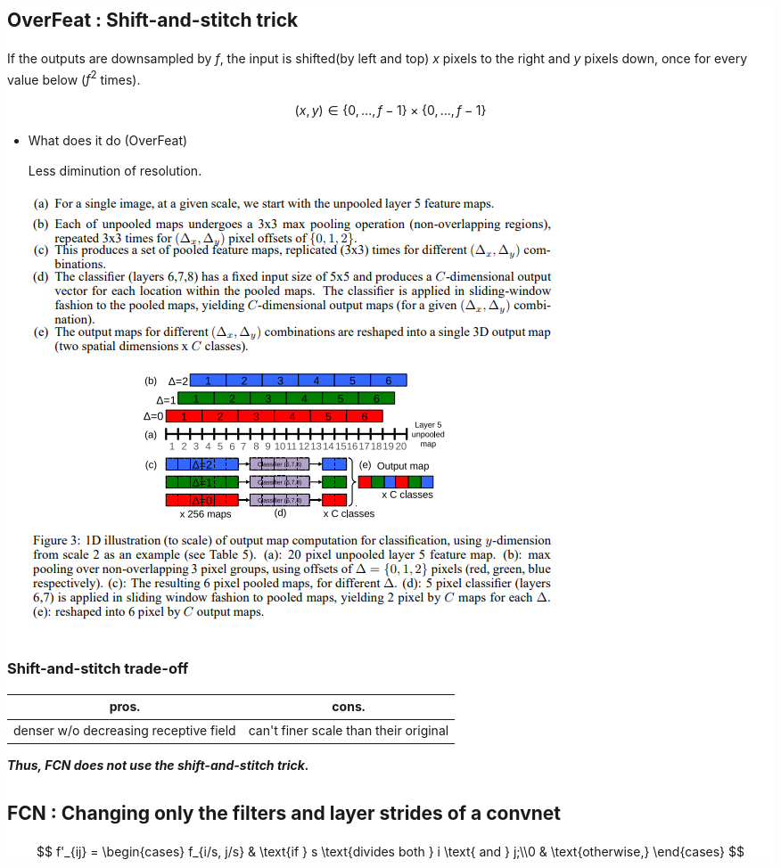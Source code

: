 ## OverFeat : Shift-and-stitch trick

If the outputs are downsampled by $f$, the input is shifted(by left and top) $x$ pixels to the right and $y$ pixels down, once for every value below ($f^2$ times).

$$
(x, y) \in \{0, ..., f-1\} \times \{0, ..., f-1\}
$$

- What does it do (OverFeat)

  Less diminution of resolution.

  ![](fcn_imgs/input_shifting.png)

### Shift-and-stitch trade-off

|                 pros.                 |                 cons.                 |
| :-----------------------------------: | :-----------------------------------: |
| denser w/o decreasing receptive field | can't finer scale than their original |

**_Thus, FCN does not use the shift-and-stitch trick._**

## FCN : Changing only the filters and layer strides of a convnet

$$
f'_{ij} = \begin{cases} f_{i/s, j/s} & \text{if } s \text{divides both } i \text{ and } j;\\0 & \text{otherwise,} \end{cases}
$$
